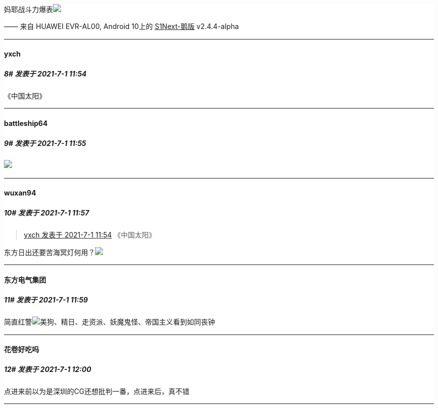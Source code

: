 
妈耶战斗力爆表<img src="https://static.saraba1st.com/image/smiley/face2017/174.png" referrerpolicy="no-referrer">

—— 来自 HUAWEI EVR-AL00, Android 10上的 [S1Next-鹅版](https://github.com/ykrank/S1-Next/releases) v2.4.4-alpha


*****

####  yxch  
##### 8#       发表于 2021-7-1 11:54


《中国太阳》


*****

####  battleship64  
##### 9#       发表于 2021-7-1 11:55


<img src="https://static.saraba1st.com/image/smiley/face2017/065.png" referrerpolicy="no-referrer">


*****

####  wuxan94  
##### 10#       发表于 2021-7-1 11:57


<blockquote><a href="httphttps://bbs.saraba1st.com/2b/forum.php?mod=redirect&amp;goto=findpost&amp;pid=51801036&amp;ptid=2012953" target="_blank">yxch 发表于 2021-7-1 11:54</a>
《中国太阳》</blockquote>
东方日出还要苦海冥灯何用？<img src="https://static.saraba1st.com/image/smiley/face2017/230.gif" referrerpolicy="no-referrer">


*****

####  东方电气集团  
##### 11#       发表于 2021-7-1 11:59


简直红警<img src="https://static.saraba1st.com/image/smiley/face2017/131.png" referrerpolicy="no-referrer">美狗、精日、走资派、妖魔鬼怪、帝国主义看到如同丧钟


*****

####  花卷好吃吗  
##### 12#       发表于 2021-7-1 12:00


点进来前以为是深圳的CG还想批判一番，点进来后，真不错


*****
